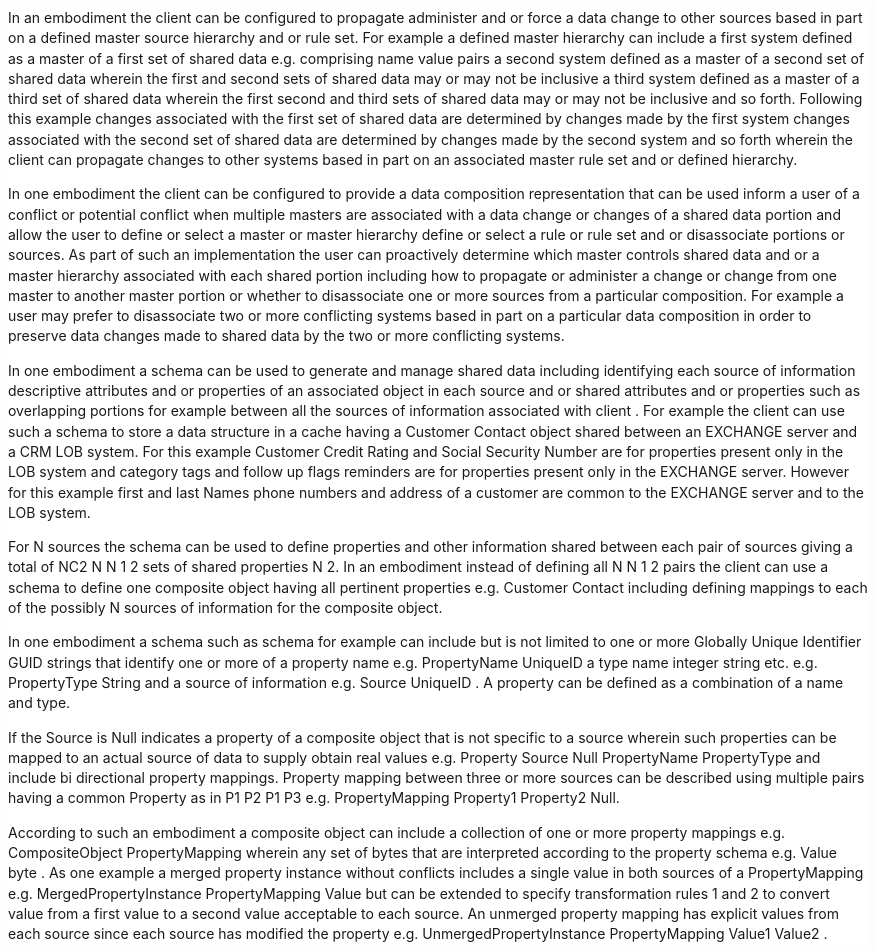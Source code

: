 In an embodiment the client can be configured to propagate administer and or force a data change to other sources based in part on a defined master source hierarchy and or rule set. For example a defined master hierarchy can include a first system defined as a master of a first set of shared data e.g. comprising name value pairs a second system defined as a master of a second set of shared data wherein the first and second sets of shared data may or may not be inclusive a third system defined as a master of a third set of shared data wherein the first second and third sets of shared data may or may not be inclusive and so forth. Following this example changes associated with the first set of shared data are determined by changes made by the first system changes associated with the second set of shared data are determined by changes made by the second system and so forth wherein the client can propagate changes to other systems based in part on an associated master rule set and or defined hierarchy.

In one embodiment the client can be configured to provide a data composition representation that can be used inform a user of a conflict or potential conflict when multiple masters are associated with a data change or changes of a shared data portion and allow the user to define or select a master or master hierarchy define or select a rule or rule set and or disassociate portions or sources. As part of such an implementation the user can proactively determine which master controls shared data and or a master hierarchy associated with each shared portion including how to propagate or administer a change or change from one master to another master portion or whether to disassociate one or more sources from a particular composition. For example a user may prefer to disassociate two or more conflicting systems based in part on a particular data composition in order to preserve data changes made to shared data by the two or more conflicting systems.

In one embodiment a schema can be used to generate and manage shared data including identifying each source of information descriptive attributes and or properties of an associated object in each source and or shared attributes and or properties such as overlapping portions for example between all the sources of information associated with client . For example the client can use such a schema to store a data structure in a cache having a Customer Contact object shared between an EXCHANGE server and a CRM LOB system. For this example Customer Credit Rating and Social Security Number are for properties present only in the LOB system and category tags and follow up flags reminders are for properties present only in the EXCHANGE server. However for this example first and last Names phone numbers and address of a customer are common to the EXCHANGE server and to the LOB system.

For N sources the schema can be used to define properties and other information shared between each pair of sources giving a total of NC2 N N 1 2 sets of shared properties N 2. In an embodiment instead of defining all N N 1 2 pairs the client can use a schema to define one composite object having all pertinent properties e.g. Customer Contact including defining mappings to each of the possibly N sources of information for the composite object.

In one embodiment a schema such as schema for example can include but is not limited to one or more Globally Unique Identifier GUID strings that identify one or more of a property name e.g. PropertyName UniqueID a type name integer string etc. e.g. PropertyType String and a source of information e.g. Source UniqueID . A property can be defined as a combination of a name and type.

If the Source is Null indicates a property of a composite object that is not specific to a source wherein such properties can be mapped to an actual source of data to supply obtain real values e.g. Property Source Null PropertyName PropertyType and include bi directional property mappings. Property mapping between three or more sources can be described using multiple pairs having a common Property as in P1 P2 P1 P3 e.g. PropertyMapping Property1 Property2 Null.

According to such an embodiment a composite object can include a collection of one or more property mappings e.g. CompositeObject PropertyMapping wherein any set of bytes that are interpreted according to the property schema e.g. Value byte . As one example a merged property instance without conflicts includes a single value in both sources of a PropertyMapping e.g. MergedPropertyInstance PropertyMapping Value but can be extended to specify transformation rules 1 and 2 to convert value from a first value to a second value acceptable to each source. An unmerged property mapping has explicit values from each source since each source has modified the property e.g. UnmergedPropertyInstance PropertyMapping Value1 Value2 .
